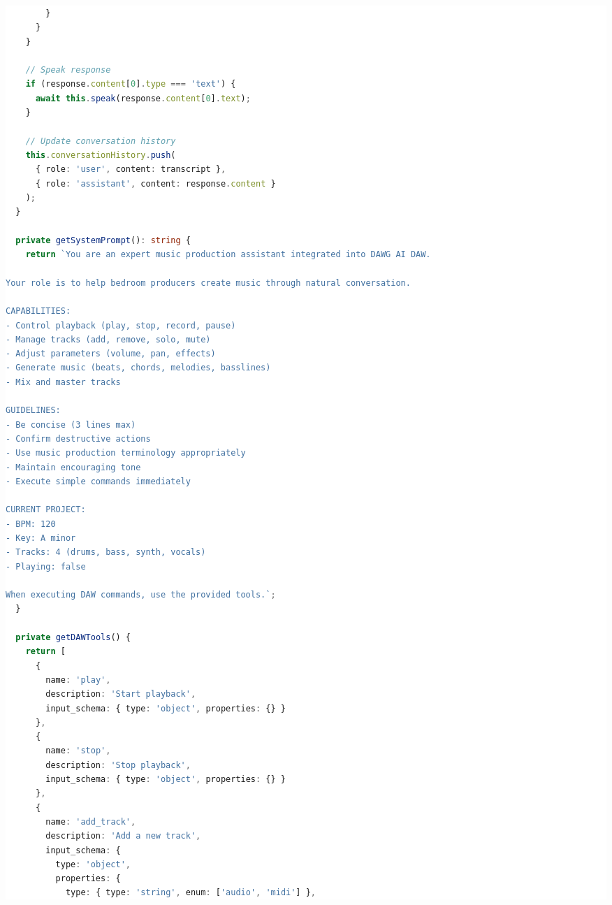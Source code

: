 ```typescript
        }
      }
    }

    // Speak response
    if (response.content[0].type === 'text') {
      await this.speak(response.content[0].text);
    }

    // Update conversation history
    this.conversationHistory.push(
      { role: 'user', content: transcript },
      { role: 'assistant', content: response.content }
    );
  }

  private getSystemPrompt(): string {
    return `You are an expert music production assistant integrated into DAWG AI DAW.

Your role is to help bedroom producers create music through natural conversation.

CAPABILITIES:
- Control playback (play, stop, record, pause)
- Manage tracks (add, remove, solo, mute)
- Adjust parameters (volume, pan, effects)
- Generate music (beats, chords, melodies, basslines)
- Mix and master tracks

GUIDELINES:
- Be concise (3 lines max)
- Confirm destructive actions
- Use music production terminology appropriately
- Maintain encouraging tone
- Execute simple commands immediately

CURRENT PROJECT:
- BPM: 120
- Key: A minor
- Tracks: 4 (drums, bass, synth, vocals)
- Playing: false

When executing DAW commands, use the provided tools.`;
  }

  private getDAWTools() {
    return [
      {
        name: 'play',
        description: 'Start playback',
        input_schema: { type: 'object', properties: {} }
      },
      {
        name: 'stop',
        description: 'Stop playback',
        input_schema: { type: 'object', properties: {} }
      },
      {
        name: 'add_track',
        description: 'Add a new track',
        input_schema: {
          type: 'object',
          properties: {
            type: { type: 'string', enum: ['audio', 'midi'] },
```